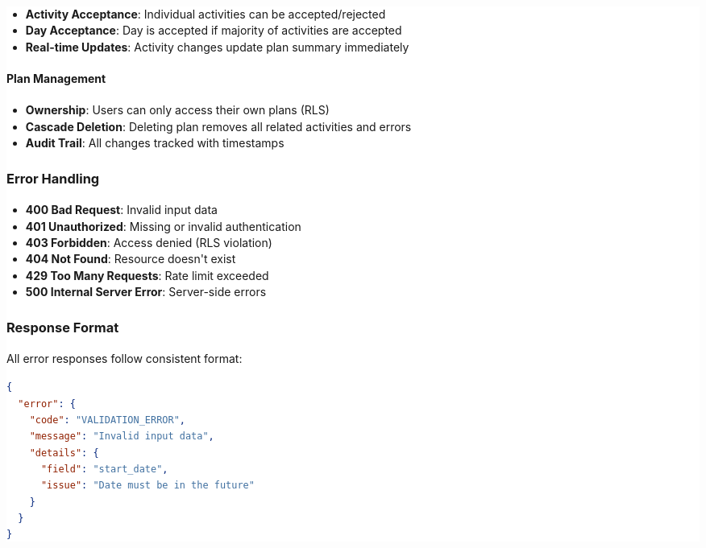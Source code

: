 - **Activity Acceptance**: Individual activities can be accepted/rejected
- **Day Acceptance**: Day is accepted if majority of activities are accepted
- **Real-time Updates**: Activity changes update plan summary immediately

#### Plan Management

- **Ownership**: Users can only access their own plans (RLS)
- **Cascade Deletion**: Deleting plan removes all related activities and errors
- **Audit Trail**: All changes tracked with timestamps

### Error Handling

- **400 Bad Request**: Invalid input data
- **401 Unauthorized**: Missing or invalid authentication
- **403 Forbidden**: Access denied (RLS violation)
- **404 Not Found**: Resource doesn't exist
- **429 Too Many Requests**: Rate limit exceeded
- **500 Internal Server Error**: Server-side errors

### Response Format

All error responses follow consistent format:

```json
{
  "error": {
    "code": "VALIDATION_ERROR",
    "message": "Invalid input data",
    "details": {
      "field": "start_date",
      "issue": "Date must be in the future"
    }
  }
}
```

